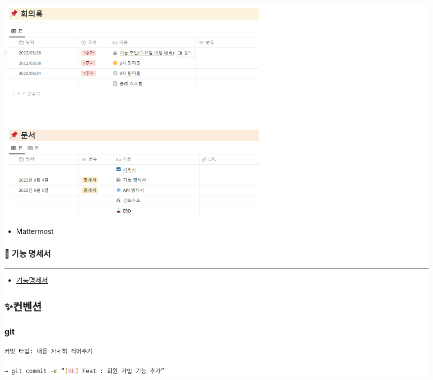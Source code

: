   <img src = "exec/img/notion.png" width=60%  height=60%>

- Mattermost

### 💭 기능 명세서

---

- [기능명세서](/exec/img/기능명세서.pdf)

## ✨컨벤션

### git

```bash
커밋 타입: 내용 자세히 적어주기

→ git commit -m “[BE] Feat : 회원 가입 기능 추가”
```

